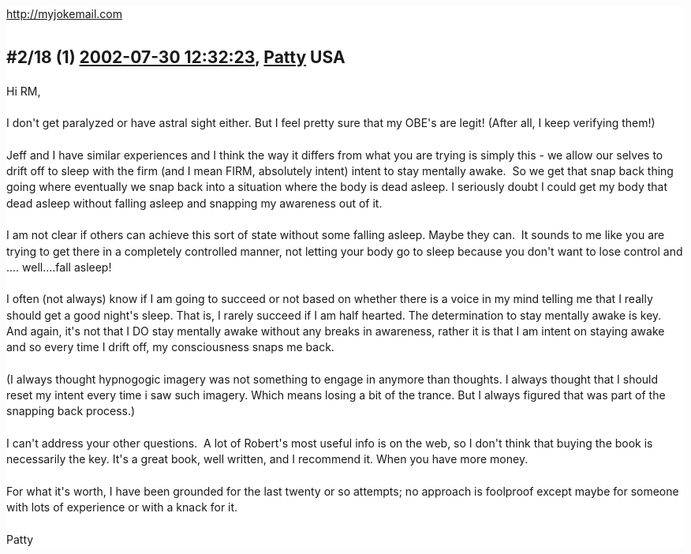 <a class="bbc_link" href="http://myjokemail.com" rel="noopener" target="_blank">
 http://myjokemail.com
</a>
</section>

## \#2/18 (1) [2002-07-30 12:32:23](https://www.astralpulse.com/forums/index.php?msg=9455), [Patty](https://www.astralpulse.com/forums/profile/?u=673) USA ##
<section>
Hi RM,
<br>
<br>
I don't get paralyzed or have astral sight either. But I feel pretty sure that my OBE's are legit! (After all, I keep verifying them!)
<br>
<br>
Jeff and I have similar experiences and I think the way it differs from what you are trying is simply this - we allow our selves to drift off to sleep with the firm (and I mean FIRM, absolutely intent) intent to stay mentally awake.  So we get that snap back thing going where eventually we snap back into a situation where the body is dead asleep. I seriously doubt I could get my body that dead asleep without falling asleep and snapping my awareness out of it.
<br>
<br>
I am not clear if others can achieve this sort of state without some falling asleep. Maybe they can.  It sounds to me like you are trying to get there in a completely controlled manner, not letting your body go to sleep because you don't want to lose control and .... well....fall asleep!
<br>
<br>
I often (not always) know if I am going to succeed or not based on whether there is a voice in my mind telling me that I really should get a good night's sleep. That is, I rarely succeed if I am half hearted. The determination to stay mentally awake is key. And again, it's not that I DO stay mentally awake without any breaks in awareness, rather it is that I am intent on staying awake and so every time I drift off, my consciousness snaps me back.
<br>
<br>
(I always thought hypnogogic imagery was not something to engage in anymore than thoughts. I always thought that I should reset my intent every time i saw such imagery. Which means losing a bit of the trance. But I always figured that was part of the snapping back process.)
<br>
<br>
I can't address your other questions.  A lot of Robert's most useful info is on the web, so I don't think that buying the book is necessarily the key. It's a great book, well written, and I recommend it. When you have more money.
<br>
<br>
For what it's worth, I have been grounded for the last twenty or so attempts; no approach is foolproof except maybe for someone with lots of experience or with a knack for it.
<br>
<br>
Patty
</section>
